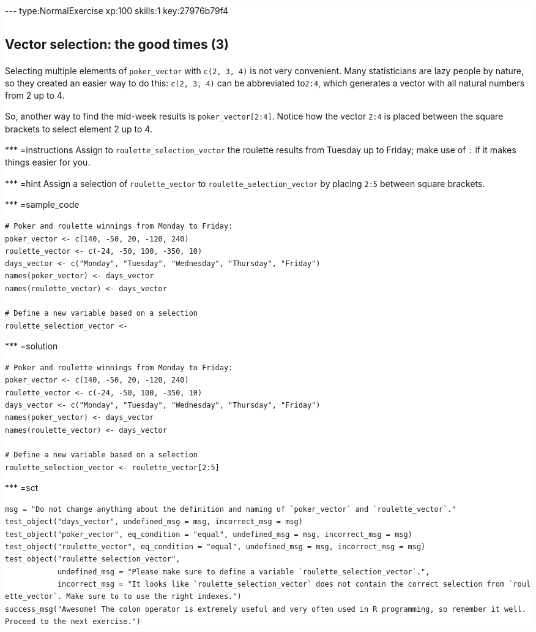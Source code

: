 
--- type:NormalExercise xp:100 skills:1 key:27976b79f4
## Vector selection: the good times (3)

Selecting multiple elements of `poker_vector` with `c(2, 3, 4)` is not very convenient. Many statisticians are lazy people by nature, so they created an easier way to do this: `c(2, 3, 4)` can be abbreviated to`2:4`, which generates a vector with all natural numbers from 2 up to 4.

So, another way to find the mid-week results is `poker_vector[2:4]`. Notice how the vector `2:4` is placed between the square brackets to select element 2 up to 4.

*** =instructions
Assign to `roulette_selection_vector` the roulette results from Tuesday up to Friday; make use of `:` if it makes things easier for you.

*** =hint
Assign a selection of `roulette_vector` to `roulette_selection_vector` by placing `2:5` between square brackets.

*** =sample_code
```{r}
# Poker and roulette winnings from Monday to Friday:
poker_vector <- c(140, -50, 20, -120, 240)
roulette_vector <- c(-24, -50, 100, -350, 10)
days_vector <- c("Monday", "Tuesday", "Wednesday", "Thursday", "Friday")
names(poker_vector) <- days_vector
names(roulette_vector) <- days_vector

# Define a new variable based on a selection
roulette_selection_vector <- 
```

*** =solution
```{r}
# Poker and roulette winnings from Monday to Friday:
poker_vector <- c(140, -50, 20, -120, 240)
roulette_vector <- c(-24, -50, 100, -350, 10)
days_vector <- c("Monday", "Tuesday", "Wednesday", "Thursday", "Friday")
names(poker_vector) <- days_vector
names(roulette_vector) <- days_vector

# Define a new variable based on a selection
roulette_selection_vector <- roulette_vector[2:5]
```

*** =sct

```{r}
msg = "Do not change anything about the definition and naming of `poker_vector` and `roulette_vector`."
test_object("days_vector", undefined_msg = msg, incorrect_msg = msg)
test_object("poker_vector", eq_condition = "equal", undefined_msg = msg, incorrect_msg = msg)
test_object("roulette_vector", eq_condition = "equal", undefined_msg = msg, incorrect_msg = msg)
test_object("roulette_selection_vector", 
            undefined_msg = "Please make sure to define a variable `roulette_selection_vector`.",
            incorrect_msg = "It looks like `roulette_selection_vector` does not contain the correct selection from `roulette_vector`. Make sure to to use the right indexes.")
success_msg("Awesome! The colon operator is extremely useful and very often used in R programming, so remember it well. Proceed to the next exercise.")
```
